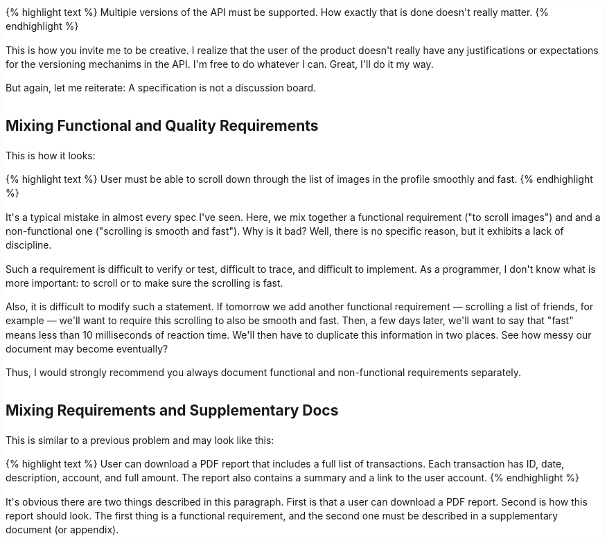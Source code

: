 {% highlight text %}
Multiple versions of the API must be supported. How exactly
that is done doesn't really matter.
{% endhighlight %}

This is how you invite me to be creative. I realize that the user
of the product doesn't really have any justifications or expectations
for the versioning mechanims in the API. I'm free to do whatever
I can. Great, I'll do it my way.

But again, let me reiterate: A specification is not a discussion board.

## Mixing Functional and Quality Requirements

This is how it looks:

{% highlight text %}
User must be able to scroll down through
the list of images in the profile smoothly and fast.
{% endhighlight %}

It's a typical mistake in almost every spec I've seen. Here, we mix
together a functional requirement ("to scroll images") and
and a non-functional one ("scrolling is smooth and fast"). Why is it
bad? Well, there is no specific reason, but it exhibits a lack
of discipline.

Such a requirement is difficult to verify or test, difficult to trace,
and difficult to implement. As a programmer, I don't know what is more
important: to scroll or to make sure the scrolling is fast.

Also, it is difficult to modify such a statement. If tomorrow we add
another functional requirement &mdash; scrolling a list
of friends, for example &mdash; we'll want to require this scrolling to also be smooth and fast.
Then, a few days later, we'll want to say that "fast" means less than
10 milliseconds of reaction time. We'll then have to duplicate this information
in two places. See how messy our document may become eventually?

Thus, I would strongly recommend you always document functional and non-functional
requirements separately.

## Mixing Requirements and Supplementary Docs

This is similar to a previous problem and may look like this:

{% highlight text %}
User can download a PDF report that includes a full
list of transactions. Each transaction has ID,
date, description, account, and full amount. The report
also contains a summary and a link to the user account.
{% endhighlight %}

It's obvious there are two things described in this
paragraph. First is that a user can download a PDF report. Second is
how this report should look. The first thing is a functional
requirement, and the second one must be described in a supplementary
document (or appendix).

